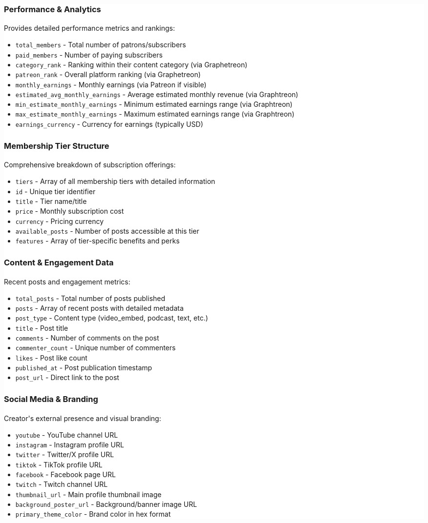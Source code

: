 ### Performance & Analytics

Provides detailed performance metrics and rankings:

-   `total_members` - Total number of patrons/subscribers
-   `paid_members` - Number of paying subscribers
-   `category_rank` - Ranking within their content category (via Graphetreon)
-   `patreon_rank` - Overall platform ranking (via Graphetreon)
-   `monthly_earnings` - Monthly earnings (via Patreon if visible)
-   `estimated_avg_monthly_earnings` - Average estimated monthly revenue (via Graphtreon)
-   `min_estimate_monthly_earnings` - Minimum estimated earnings range (via Graphtreon)
-   `max_estimate_monthly_earnings` - Maximum estimated earnings range (via Graphtreon)
-   `earnings_currency` - Currency for earnings (typically USD)

### Membership Tier Structure

Comprehensive breakdown of subscription offerings:

-   `tiers` - Array of all membership tiers with detailed information
-   `id` - Unique tier identifier
-   `title` - Tier name/title
-   `price` - Monthly subscription cost
-   `currency` - Pricing currency
-   `available_posts` - Number of posts accessible at this tier
-   `features` - Array of tier-specific benefits and perks

### Content & Engagement Data

Recent posts and engagement metrics:

-   `total_posts` - Total number of posts published
-   `posts` - Array of recent posts with detailed metadata
-   `post_type` - Content type (video_embed, podcast, text, etc.)
-   `title` - Post title
-   `comments` - Number of comments on the post
-   `commenter_count` - Unique number of commenters
-   `likes` - Post like count
-   `published_at` - Post publication timestamp
-   `post_url` - Direct link to the post

### Social Media & Branding

Creator's external presence and visual branding:

-   `youtube` - YouTube channel URL
-   `instagram` - Instagram profile URL
-   `twitter` - Twitter/X profile URL
-   `tiktok` - TikTok profile URL
-   `facebook` - Facebook page URL
-   `twitch` - Twitch channel URL
-   `thumbnail_url` - Main profile thumbnail image
-   `background_poster_url` - Background/banner image URL
-   `primary_theme_color` - Brand color in hex format
